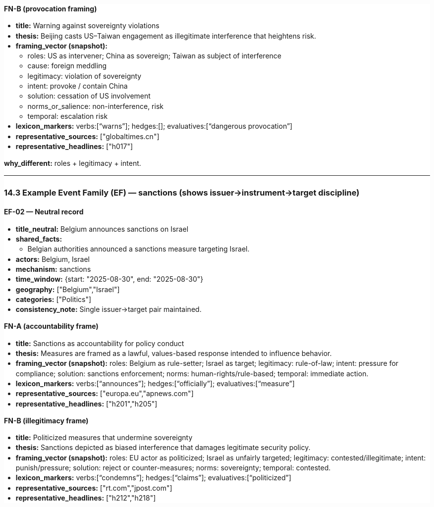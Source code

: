 **FN-B (provocation framing)**

- **title:** Warning against sovereignty violations
- **thesis:** Beijing casts US–Taiwan engagement as illegitimate interference that heightens risk.
- **framing\_vector (snapshot):**
  - roles: US as intervener; China as sovereign; Taiwan as subject of interference
  - cause: foreign meddling
  - legitimacy: violation of sovereignty
  - intent: provoke / contain China
  - solution: cessation of US involvement
  - norms\_or\_salience: non-interference, risk
  - temporal: escalation risk
- **lexicon\_markers:** verbs:[“warns”]; hedges:[]; evaluatives:[“dangerous provocation”]
- **representative\_sources:** ["globaltimes.cn"]
- **representative\_headlines:** ["h017"]

**why\_different:** roles + legitimacy + intent.

---

### 14.3 Example Event Family (EF) — sanctions (shows issuer→instrument→target discipline)

**EF-02 — Neutral record**

- **title\_neutral:** Belgium announces sanctions on Israel
- **shared\_facts:**
  - Belgian authorities announced a sanctions measure targeting Israel.
- **actors:** Belgium, Israel
- **mechanism:** sanctions
- **time\_window:** {start: "2025-08-30", end: "2025-08-30"}
- **geography:** ["Belgium","Israel"]
- **categories:** ["Politics"]
- **consistency\_note:** Single issuer→target pair maintained.

**FN-A (accountability frame)**

- **title:** Sanctions as accountability for policy conduct
- **thesis:** Measures are framed as a lawful, values-based response intended to influence behavior.
- **framing\_vector (snapshot):** roles: Belgium as rule-setter; Israel as target; legitimacy: rule-of-law; intent: pressure for compliance; solution: sanctions enforcement; norms: human-rights/rule-based; temporal: immediate action.
- **lexicon\_markers:** verbs:[“announces”]; hedges:[“officially”]; evaluatives:[“measure”]
- **representative\_sources:** ["europa.eu","apnews.com"]
- **representative\_headlines:** ["h201","h205"]

**FN-B (illegitimacy frame)**

- **title:** Politicized measures that undermine sovereignty
- **thesis:** Sanctions depicted as biased interference that damages legitimate security policy.
- **framing\_vector (snapshot):** roles: EU actor as politicized; Israel as unfairly targeted; legitimacy: contested/illegitimate; intent: punish/pressure; solution: reject or counter-measures; norms: sovereignty; temporal: contested.
- **lexicon\_markers:** verbs:[“condemns”]; hedges:[“claims”]; evaluatives:[“politicized”]
- **representative\_sources:** ["rt.com","jpost.com"]
- **representative\_headlines:** ["h212","h218"]
